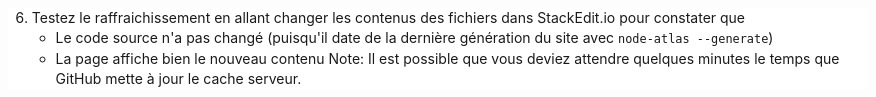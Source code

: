 6. Testez le raffraichissement en allant changer les contenus des fichiers dans StackEdit.io pour constater que
   - Le code source n'a pas changé (puisqu'il date de la dernière génération du site avec `node-atlas --generate`)
   - La page affiche bien le nouveau contenu
   Note: Il est possible que vous deviez attendre quelques minutes le temps que GitHub mette à jour le cache serveur.